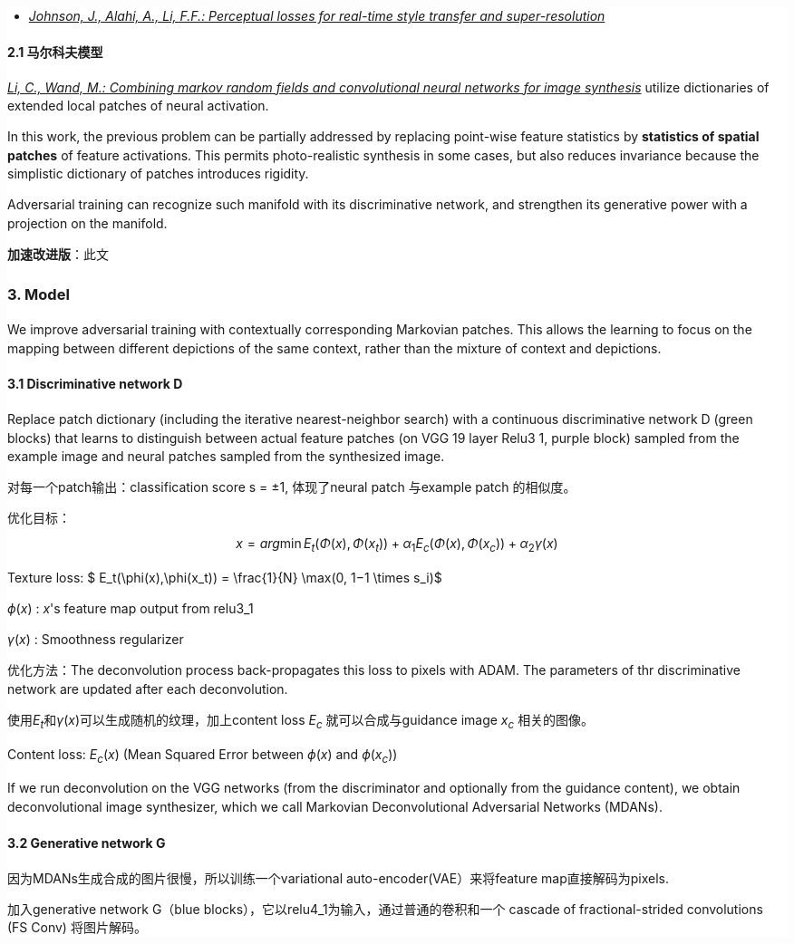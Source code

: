 - *<u>Johnson, J., Alahi, A., Li, F.F.: Perceptual losses for real-time style transfer and super-resolution</u>*

#### 2.1 马尔科夫模型

*<u>Li, C., Wand, M.: Combining markov random fields and convolutional neural networks for image synthesis</u>* utilize dictionaries of extended local patches of neural activation. 

In this work, the previous problem can be partially addressed by replacing point-wise feature statistics by **statistics of spatial patches** of feature activations. This permits photo-realistic synthesis in some cases, but also reduces invariance because the simplistic dictionary of patches introduces rigidity.

Adversarial training can recognize such manifold with its discriminative network, and strengthen its generative power with a projection on the manifold.

**加速改进版**：此文

### 3. Model

We improve adversarial training with contextually corresponding Markovian patches. This allows the learning to focus on the mapping between different depictions of the same context, rather than the mixture of context and depictions.

#### 3.1 Discriminative network D

Replace patch dictionary (including the iterative nearest-neighbor search) with a continuous discriminative network D (green blocks) that learns to distinguish between actual feature patches (on VGG 19 layer Relu3 1, purple block) sampled from the example image and neural patches sampled from the synthesized image. 

对每一个patch输出：classification score s = ±1, 体现了neural patch 与example patch 的相似度。

优化目标：
$$ x = arg \min E_t(\Phi(x),\Phi(x_t))+\alpha_1E_c(\Phi(x),\Phi(x_c))+\alpha_2\gamma(x) $$

Texture loss: $ E_t(\phi(x),\phi(x_t)) = \frac{1}{N} \max(0, 1−1 \times s_i)$

$\phi(x)$ : $x$'s feature map output from relu3_1

$\gamma(x)$ : Smoothness regularizer

优化方法：The deconvolution process back-propagates this loss to pixels with ADAM. The parameters of thr discriminative network are updated after each deconvolution.

使用$E_t$和$\gamma(x)$可以生成随机的纹理，加上content loss $E_c$ 就可以合成与guidance image $x_c$ 相关的图像。

Content loss: $E_c(x)$ (Mean Squared Error between $\phi(x)$ and $\phi(x_c)$)

If we run deconvolution on the VGG networks (from the discriminator and optionally from the guidance content), we obtain deconvolutional image synthesizer, which we call Markovian Deconvolutional Adversarial Networks (MDANs).

#### 3.2 Generative network G

因为MDANs生成合成的图片很慢，所以训练一个variational auto-encoder(VAE）来将feature map直接解码为pixels.

加入generative network G（blue blocks），它以relu4_1为输入，通过普通的卷积和一个 cascade of fractional-strided convolutions (FS Conv) 将图片解码。
